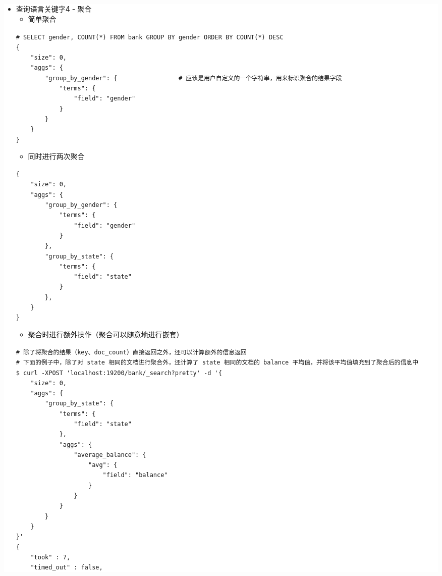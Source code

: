* 查询语言关键字4 - 聚合
    * 简单聚合
    ```
    # SELECT gender, COUNT(*) FROM bank GROUP BY gender ORDER BY COUNT(*) DESC
    {
        "size": 0,
        "aggs": {
            "group_by_gender": {                 # 应该是用户自定义的一个字符串，用来标识聚合的结果字段
                "terms": {
                    "field": "gender"
                }
            }
        }
    }
    ```
    * 同时进行两次聚合
    ```
    {
        "size": 0,
        "aggs": {
            "group_by_gender": {
                "terms": {
                    "field": "gender"
                }
            },
            "group_by_state": {
                "terms": {
                    "field": "state"
                }
            },
        }
    }
    ```
    * 聚合时进行额外操作（聚合可以随意地进行嵌套）
    ```
    # 除了将聚合的结果（key、doc_count）直接返回之外，还可以计算额外的信息返回
    # 下面的例子中，除了对 state 相同的文档进行聚合外，还计算了 state 相同的文档的 balance 平均值，并将该平均值填充到了聚合后的信息中
    $ curl -XPOST 'localhost:19200/bank/_search?pretty' -d '{
        "size": 0,
        "aggs": {
            "group_by_state": {
                "terms": {
                    "field": "state"
                },
                "aggs": {
                    "average_balance": {
                        "avg": {
                            "field": "balance"
                        }
                    }
                }
            }
        }
    }'
    {
        "took" : 7,
        "timed_out" : false,